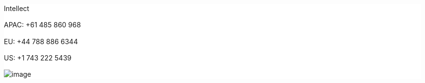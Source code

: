 Intellect</p><p>APAC: +61 485 860 968</p><p>EU: +44 788 886 6344</p><p>US: +1 743 222 5439</p>
![image](https://github.com/user-attachments/assets/a5c8233c-28fc-427b-87c0-181b5bc1465a)

